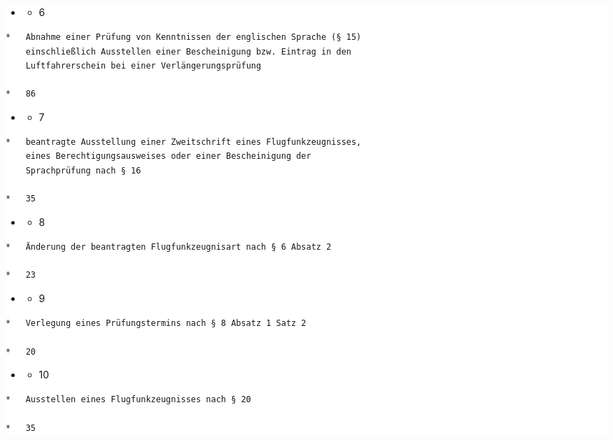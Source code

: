 *    *   6

    *   Abnahme einer Prüfung von Kenntnissen der englischen Sprache (§ 15)
        einschließlich Ausstellen einer Bescheinigung bzw. Eintrag in den
        Luftfahrerschein bei einer Verlängerungsprüfung

    *   86


*    *   7

    *   beantragte Ausstellung einer Zweitschrift eines Flugfunkzeugnisses,
        eines Berechtigungsausweises oder einer Bescheinigung der
        Sprachprüfung nach § 16

    *   35


*    *   8

    *   Änderung der beantragten Flugfunkzeugnisart nach § 6 Absatz 2

    *   23


*    *   9

    *   Verlegung eines Prüfungstermins nach § 8 Absatz 1 Satz 2

    *   20


*    *   10

    *   Ausstellen eines Flugfunkzeugnisses nach § 20

    *   35



